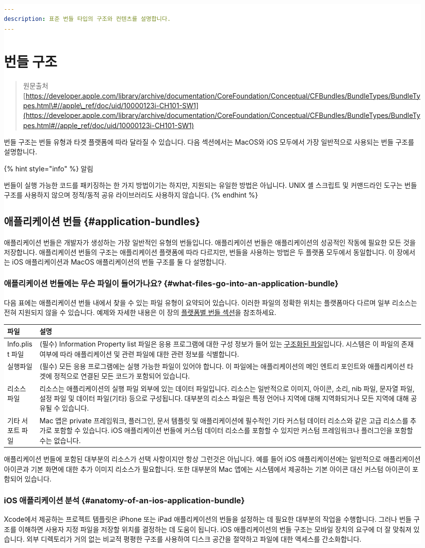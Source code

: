 ```yaml
---
description: 표준 번들 타입의 구조와 컨텐츠를 설명합니다.
---
```


# 번들 구조

> 원문출처  
> [https://developer.apple.com/library/archive/documentation/CoreFoundation/Conceptual/CFBundles/BundleTypes/BundleTypes.html\#//apple\_ref/doc/uid/10000123i-CH101-SW1](https://developer.apple.com/library/archive/documentation/CoreFoundation/Conceptual/CFBundles/BundleTypes/BundleTypes.html#//apple_ref/doc/uid/10000123i-CH101-SW1)

번들 구조는 번들 유형과 타겟 플랫폼에 따라 달라질 수 있습니다. 다음 섹션에서는 MacOS와 iOS 모두에서 가장 일반적으로 사용되는 번들 구조를 설명합니다.

{% hint style="info" %}
알림

번들이 실행 가능한 코드를 패키징하는 한 가지 방법이기는 하지만, 지원되는 유일한 방법은 아닙니다. UNIX 셸 스크립트 및 커맨드라인 도구는 번들 구조를 사용하지 않으며 정적/동적 공유 라이브러리도 사용하지 않습니다.
{% endhint %}

## 애플리케이션 번들 {#application-bundles}

애플리케이션 번들은 개발자가 생성하는 가장 일반적인 유형의 번들입니다. 애플리케이션 번들은 애플리케이션의 성공적인 작동에 필요한 모든 것을 저장합니다. 애플리케이션 번들의 구조는 애플리케이션 플랫폼에 따라 다르지만, 번들을 사용하는 방법은 두 플랫폼 모두에서 동일합니다. 이 장에서는 iOS 애플리케이션과 MacOS 애플리케이션의 번들 구조를 둘 다 설명합니다.

### 애플리케이션 번들에는 무슨 파일이 들어가나요? {#what-files-go-into-an-application-bundle}

다음 표에는 애플리케이션 번들 내에서 찾을 수 있는 파일 유형이 요약되어 있습니다. 이러한 파일의 정확한 위치는 플랫폼마다 다르며 일부 리소스는 전혀 지원되지 않을 수 있습니다. 예제와 자세한 내용은 이 장의 [플랫폼별 번들 섹션](../../etc/not-found.md)을 참조하세요.

| 파일 | 설명 |
| :--- | :--- |
| Info.plist 파일 | \(필수\) Information Property list 파일은 응용 프로그램에 대한 구성 정보가 들어 있는 [구조화된 파일](../../etc/not-found.md)입니다. 시스템은 이 파일의 존재 여부에 따라 애플리케이션 및 관련 파일에 대한 관련 정보를 식별합니다. |
| 실행파일 | \(필수\) 모든 응용 프로그램에는 실행 가능한 파일이 있어야 합니다. 이 파일에는 애플리케이션의 메인 엔트리 포인트와 애플리케이션 타겟에 정적으로 연결된 모든 코드가 포함되어 있습니다. |
| 리소스 파일 | 리소스는 애플리케이션의 실행 파일 외부에 있는 데이터 파일입니다. 리소스는 일반적으로 이미지, 아이콘, 소리, nib 파일, 문자열 파일, 설정 파일 및 데이터 파일\(기타\) 등으로 구성됩니다. 대부분의 리소스 파일은 특정 언어나 지역에 대해 지역화되거나 모든 지역에 대해 공유될 수 있습니다. |
| 기타 서포트 파일 | Mac 앱은 private 프레임워크, 플러그인, 문서 템플릿 및 애플리케이션에 필수적인 기타 커스텀 데이터 리소스와 같은 고급 리소스를 추가로 포함할 수 있습니다. iOS 애플리케이션 번들에 커스텀 데이터 리소스를 포함할 수 있지만 커스텀 프레임워크나 플러그인을 포함할 수는 없습니다. |

애플리케이션 번들에 포함된 대부분의 리소스가 선택 사항이지만 항상 그런것은 아닙니다. 예를 들어 iOS 애플리케이션에는 일반적으로 애플리케이션 아이콘과 기본 화면에 대한 추가 이미지 리소스가 필요합니다. 또한 대부분의 Mac 앱에는 시스템에서 제공하는 기본 아이콘 대신 커스텀 아이콘이 포함되어 있습니다.

### iOS 애플리케이션 분석 {#anatomy-of-an-ios-application-bundle}

Xcode에서 제공하는 프로젝트 템플릿은 iPhone 또는 iPad 애플리케이션의 번들을 설정하는 데 필요한 대부분의 작업을 수행합니다. 그러나 번들 구조를 이해하면 사용자 지정 파일을 저장할 위치를 결정하는 데 도움이 됩니다. iOS 애플리케이션의 번들 구조는 모바일 장치의 요구에 더 잘 맞춰져 있습니다. 외부 디렉토리가 거의 없는 비교적 평평한 구조를 사용하여 디스크 공간을 절약하고 파일에 대한 액세스를 간소화합니다.
